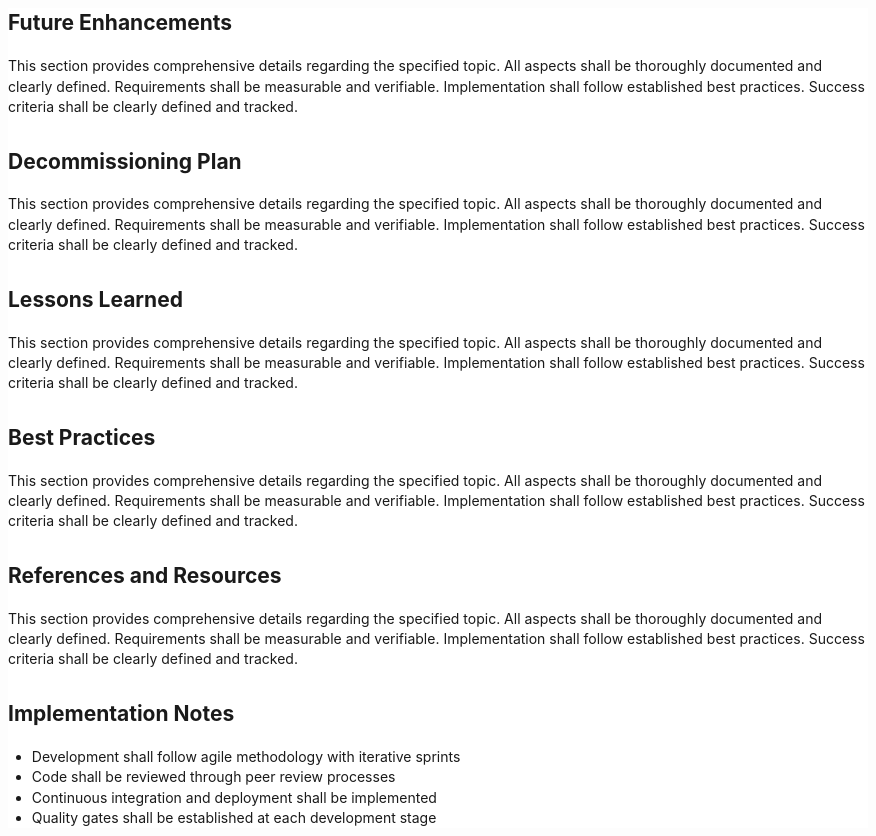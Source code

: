 ## Future Enhancements

This section provides comprehensive details regarding the specified topic.
All aspects shall be thoroughly documented and clearly defined.
Requirements shall be measurable and verifiable.
Implementation shall follow established best practices.
Success criteria shall be clearly defined and tracked.

## Decommissioning Plan

This section provides comprehensive details regarding the specified topic.
All aspects shall be thoroughly documented and clearly defined.
Requirements shall be measurable and verifiable.
Implementation shall follow established best practices.
Success criteria shall be clearly defined and tracked.

## Lessons Learned

This section provides comprehensive details regarding the specified topic.
All aspects shall be thoroughly documented and clearly defined.
Requirements shall be measurable and verifiable.
Implementation shall follow established best practices.
Success criteria shall be clearly defined and tracked.

## Best Practices

This section provides comprehensive details regarding the specified topic.
All aspects shall be thoroughly documented and clearly defined.
Requirements shall be measurable and verifiable.
Implementation shall follow established best practices.
Success criteria shall be clearly defined and tracked.

## References and Resources

This section provides comprehensive details regarding the specified topic.
All aspects shall be thoroughly documented and clearly defined.
Requirements shall be measurable and verifiable.
Implementation shall follow established best practices.
Success criteria shall be clearly defined and tracked.

## Implementation Notes

- Development shall follow agile methodology with iterative sprints
- Code shall be reviewed through peer review processes
- Continuous integration and deployment shall be implemented
- Quality gates shall be established at each development stage

